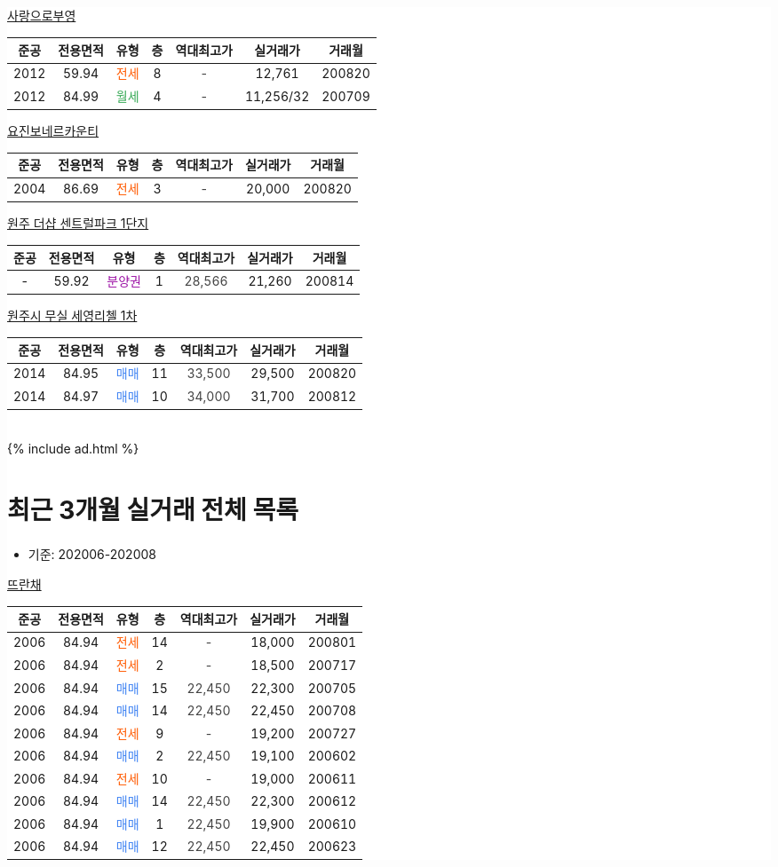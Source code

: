 [사랑으로부영](https://search.naver.com/search.naver?query=%EA%B0%95%EC%9B%90%EB%8F%84+%EC%9B%90%EC%A3%BC%EC%8B%9C+%EB%AC%B4%EC%8B%A4%EB%8F%99+%EC%82%AC%EB%9E%91%EC%9C%BC%EB%A1%9C%EB%B6%80%EC%98%81)

|준공|전용면적|유형|층|역대최고가|실거래가|거래월|
|:---:|:---:|:---:|:---:|:---:|:---:|:---:|
|2012|59.94|<span style="color:#ff5a00">전세</span>|8|<span style="color:#444444">-</span>|12,761|200820|
|2012|84.99|<span style="color:#34a853">월세</span>|4|<span style="color:#444444">-</span>|11,256/32|200709|

[요진보네르카운티](https://search.naver.com/search.naver?query=%EA%B0%95%EC%9B%90%EB%8F%84+%EC%9B%90%EC%A3%BC%EC%8B%9C+%EB%AC%B4%EC%8B%A4%EB%8F%99+%EC%9A%94%EC%A7%84%EB%B3%B4%EB%84%A4%EB%A5%B4%EC%B9%B4%EC%9A%B4%ED%8B%B0)

|준공|전용면적|유형|층|역대최고가|실거래가|거래월|
|:---:|:---:|:---:|:---:|:---:|:---:|:---:|
|2004|86.69|<span style="color:#ff5a00">전세</span>|3|<span style="color:#444444">-</span>|20,000|200820|

[원주 더샵 센트럴파크 1단지](https://search.naver.com/search.naver?query=%EA%B0%95%EC%9B%90%EB%8F%84+%EC%9B%90%EC%A3%BC%EC%8B%9C+%EB%AC%B4%EC%8B%A4%EB%8F%99+%EC%9B%90%EC%A3%BC+%EB%8D%94%EC%83%B5+%EC%84%BC%ED%8A%B8%EB%9F%B4%ED%8C%8C%ED%81%AC+1%EB%8B%A8%EC%A7%80)

|준공|전용면적|유형|층|역대최고가|실거래가|거래월|
|:---:|:---:|:---:|:---:|:---:|:---:|:---:|
|-|59.92|<span style="color:#9C11A5">분양권</span>|1|<span style="color:#444444">28,566</span>|21,260|200814|

[원주시 무실 세영리첼 1차](https://search.naver.com/search.naver?query=%EA%B0%95%EC%9B%90%EB%8F%84+%EC%9B%90%EC%A3%BC%EC%8B%9C+%EB%AC%B4%EC%8B%A4%EB%8F%99+%EC%9B%90%EC%A3%BC%EC%8B%9C+%EB%AC%B4%EC%8B%A4+%EC%84%B8%EC%98%81%EB%A6%AC%EC%B2%BC+1%EC%B0%A8)

|준공|전용면적|유형|층|역대최고가|실거래가|거래월|
|:---:|:---:|:---:|:---:|:---:|:---:|:---:|
|2014|84.95|<span style="color:#4285f3">매매</span>|11|<span style="color:#444444">33,500</span>|29,500|200820|
|2014|84.97|<span style="color:#4285f3">매매</span>|10|<span style="color:#444444">34,000</span>|31,700|200812|


<br>
{% include ad.html %}
<br>

# 최근 3개월 실거래 전체 목록
* 기준: 202006-202008


[뜨란채](https://search.naver.com/search.naver?query=%EA%B0%95%EC%9B%90%EB%8F%84+%EC%9B%90%EC%A3%BC%EC%8B%9C+%EB%AC%B4%EC%8B%A4%EB%8F%99+%EB%9C%A8%EB%9E%80%EC%B1%84)

|준공|전용면적|유형|층|역대최고가|실거래가|거래월|
|:---:|:---:|:---:|:---:|:---:|:---:|:---:|
|2006|84.94|<span style="color:#ff5a00">전세</span>|14|<span style="color:#444444">-</span>|18,000|200801|
|2006|84.94|<span style="color:#ff5a00">전세</span>|2|<span style="color:#444444">-</span>|18,500|200717|
|2006|84.94|<span style="color:#4285f3">매매</span>|15|<span style="color:#444444">22,450</span>|22,300|200705|
|2006|84.94|<span style="color:#4285f3">매매</span>|14|<span style="color:#444444">22,450</span>|22,450|200708|
|2006|84.94|<span style="color:#ff5a00">전세</span>|9|<span style="color:#444444">-</span>|19,200|200727|
|2006|84.94|<span style="color:#4285f3">매매</span>|2|<span style="color:#444444">22,450</span>|19,100|200602|
|2006|84.94|<span style="color:#ff5a00">전세</span>|10|<span style="color:#444444">-</span>|19,000|200611|
|2006|84.94|<span style="color:#4285f3">매매</span>|14|<span style="color:#444444">22,450</span>|22,300|200612|
|2006|84.94|<span style="color:#4285f3">매매</span>|1|<span style="color:#444444">22,450</span>|19,900|200610|
|2006|84.94|<span style="color:#4285f3">매매</span>|12|<span style="color:#444444">22,450</span>|22,450|200623|